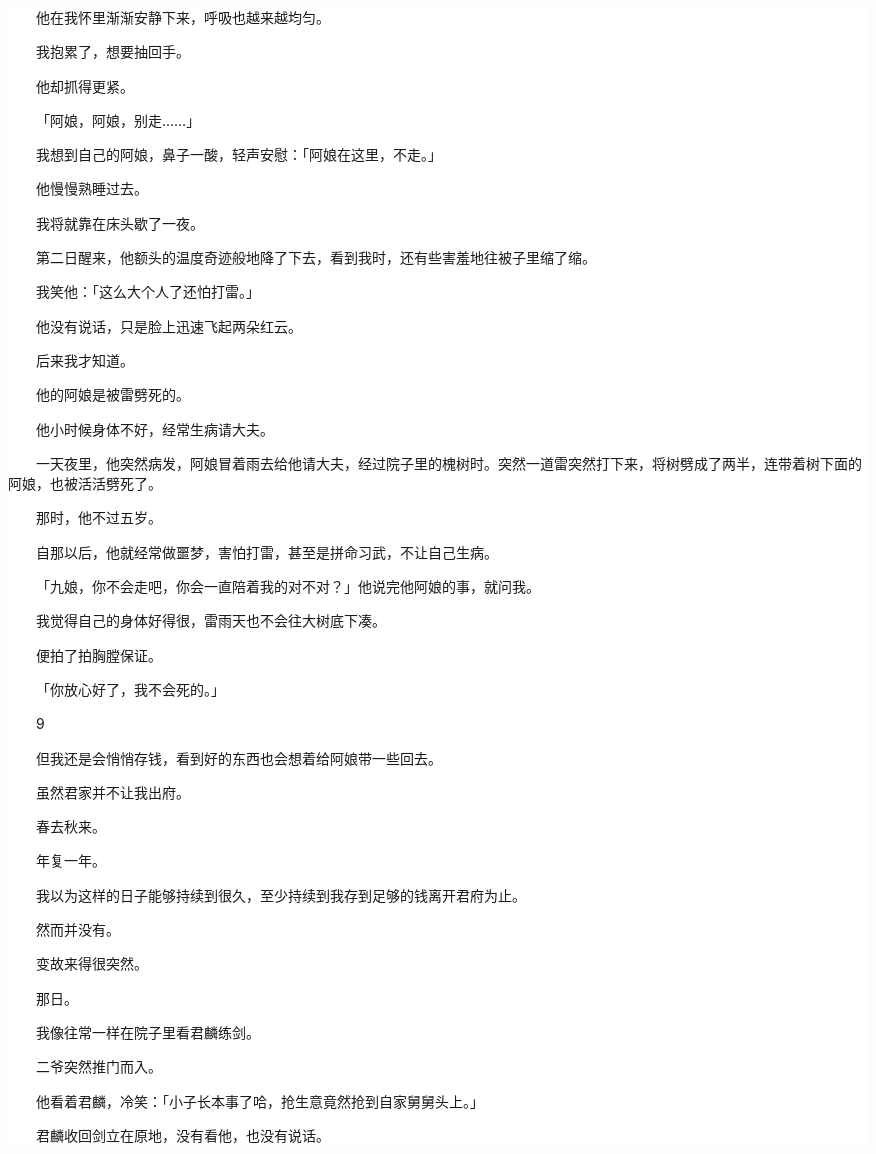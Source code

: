 &emsp;&emsp;他在我怀里渐渐安静下来，呼吸也越来越均匀。  
  
&emsp;&emsp;我抱累了，想要抽回手。  
  
&emsp;&emsp;他却抓得更紧。  
  
&emsp;&emsp;「阿娘，阿娘，别走……」  
  
&emsp;&emsp;我想到自己的阿娘，鼻子一酸，轻声安慰：「阿娘在这里，不走。」  
  
&emsp;&emsp;他慢慢熟睡过去。  
  
&emsp;&emsp;我将就靠在床头歇了一夜。  
  
&emsp;&emsp;第二日醒来，他额头的温度奇迹般地降了下去，看到我时，还有些害羞地往被子里缩了缩。  
  
&emsp;&emsp;我笑他：「这么大个人了还怕打雷。」  
  
&emsp;&emsp;他没有说话，只是脸上迅速飞起两朵红云。  
  
&emsp;&emsp;后来我才知道。  
  
&emsp;&emsp;他的阿娘是被雷劈死的。  
  
&emsp;&emsp;他小时候身体不好，经常生病请大夫。  
  
&emsp;&emsp;一天夜里，他突然病发，阿娘冒着雨去给他请大夫，经过院子里的槐树时。突然一道雷突然打下来，将树劈成了两半，连带着树下面的阿娘，也被活活劈死了。  
  
&emsp;&emsp;那时，他不过五岁。  
  
&emsp;&emsp;自那以后，他就经常做噩梦，害怕打雷，甚至是拼命习武，不让自己生病。  
  
&emsp;&emsp;「九娘，你不会走吧，你会一直陪着我的对不对？」他说完他阿娘的事，就问我。  
  
&emsp;&emsp;我觉得自己的身体好得很，雷雨天也不会往大树底下凑。  
  
&emsp;&emsp;便拍了拍胸膛保证。  
  
&emsp;&emsp;「你放心好了，我不会死的。」  
  
&emsp;&emsp;9  
  
&emsp;&emsp;但我还是会悄悄存钱，看到好的东西也会想着给阿娘带一些回去。  
  
&emsp;&emsp;虽然君家并不让我出府。  
  
&emsp;&emsp;春去秋来。  
  
&emsp;&emsp;年复一年。  
  
&emsp;&emsp;我以为这样的日子能够持续到很久，至少持续到我存到足够的钱离开君府为止。  
  
&emsp;&emsp;然而并没有。  
  
&emsp;&emsp;变故来得很突然。  
  
&emsp;&emsp;那日。  
  
&emsp;&emsp;我像往常一样在院子里看君麟练剑。  
  
&emsp;&emsp;二爷突然推门而入。  
  
&emsp;&emsp;他看着君麟，冷笑：「小子长本事了哈，抢生意竟然抢到自家舅舅头上。」  
  
&emsp;&emsp;君麟收回剑立在原地，没有看他，也没有说话。  
  